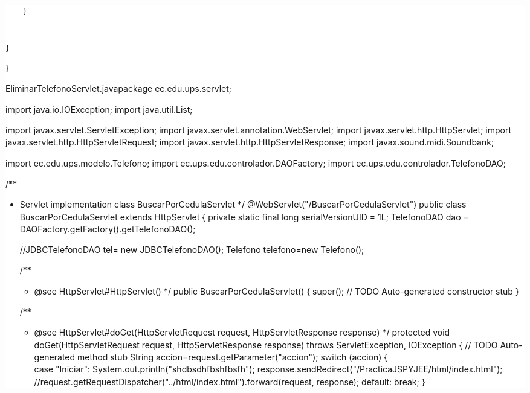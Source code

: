 		}
	
		
	}

}

EliminarTelefonoServlet.javapackage ec.edu.ups.servlet;

import java.io.IOException;
import java.util.List;

import javax.servlet.ServletException;
import javax.servlet.annotation.WebServlet;
import javax.servlet.http.HttpServlet;
import javax.servlet.http.HttpServletRequest;
import javax.servlet.http.HttpServletResponse;
import javax.sound.midi.Soundbank;

import ec.edu.ups.modelo.Telefono;
import ec.ups.edu.controlador.DAOFactory;
import ec.ups.edu.controlador.TelefonoDAO;

/**
 * Servlet implementation class BuscarPorCedulaServlet
 */
@WebServlet("/BuscarPorCedulaServlet")
public class BuscarPorCedulaServlet extends HttpServlet {
	private static final long serialVersionUID = 1L;
TelefonoDAO dao = DAOFactory.getFactory().getTelefonoDAO();
	
	//JDBCTelefonoDAO tel= new JDBCTelefonoDAO();
	Telefono telefono=new Telefono();
	
    /**
     * @see HttpServlet#HttpServlet()
     */
    public BuscarPorCedulaServlet() {
        super();
        // TODO Auto-generated constructor stub
    }

	/**
	 * @see HttpServlet#doGet(HttpServletRequest request, HttpServletResponse response)
	 */
	protected void doGet(HttpServletRequest request, HttpServletResponse response) throws ServletException, IOException {
		// TODO Auto-generated method stub
		String accion=request.getParameter("accion");
		switch (accion) {		
		case "Iniciar":
			System.out.println("shdbsdhfbshfbsfh");
			  response.sendRedirect("/PracticaJSPYJEE/html/index.html");  
			//request.getRequestDispatcher("../html/index.html").forward(request, response);
		default:
			break;
		}
		